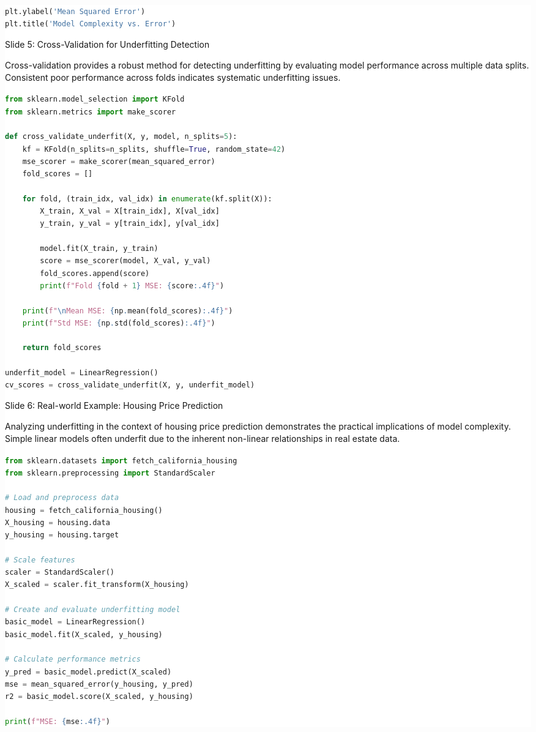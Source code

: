 ```python
plt.ylabel('Mean Squared Error')
plt.title('Model Complexity vs. Error')
```

Slide 5: Cross-Validation for Underfitting Detection

Cross-validation provides a robust method for detecting underfitting by evaluating model performance across multiple data splits. Consistent poor performance across folds indicates systematic underfitting issues.

```python
from sklearn.model_selection import KFold
from sklearn.metrics import make_scorer

def cross_validate_underfit(X, y, model, n_splits=5):
    kf = KFold(n_splits=n_splits, shuffle=True, random_state=42)
    mse_scorer = make_scorer(mean_squared_error)
    fold_scores = []
    
    for fold, (train_idx, val_idx) in enumerate(kf.split(X)):
        X_train, X_val = X[train_idx], X[val_idx]
        y_train, y_val = y[train_idx], y[val_idx]
        
        model.fit(X_train, y_train)
        score = mse_scorer(model, X_val, y_val)
        fold_scores.append(score)
        print(f"Fold {fold + 1} MSE: {score:.4f}")
    
    print(f"\nMean MSE: {np.mean(fold_scores):.4f}")
    print(f"Std MSE: {np.std(fold_scores):.4f}")
    
    return fold_scores

underfit_model = LinearRegression()
cv_scores = cross_validate_underfit(X, y, underfit_model)
```

Slide 6: Real-world Example: Housing Price Prediction

Analyzing underfitting in the context of housing price prediction demonstrates the practical implications of model complexity. Simple linear models often underfit due to the inherent non-linear relationships in real estate data.

```python
from sklearn.datasets import fetch_california_housing
from sklearn.preprocessing import StandardScaler

# Load and preprocess data
housing = fetch_california_housing()
X_housing = housing.data
y_housing = housing.target

# Scale features
scaler = StandardScaler()
X_scaled = scaler.fit_transform(X_housing)

# Create and evaluate underfitting model
basic_model = LinearRegression()
basic_model.fit(X_scaled, y_housing)

# Calculate performance metrics
y_pred = basic_model.predict(X_scaled)
mse = mean_squared_error(y_housing, y_pred)
r2 = basic_model.score(X_scaled, y_housing)

print(f"MSE: {mse:.4f}")
```